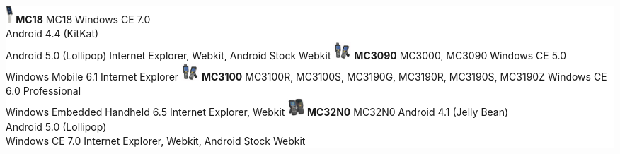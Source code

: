   <td class="clsSyntaxCells clsOddRow"><img id="mc18Pic" src="../../images/mc18.jpeg" height="25"></td>
  <td class="clsSyntaxCells clsOddRow"><b>MC18</b></td>
  <td class="clsSyntaxCells clsOddRow">MC18</td>
  <td class="clsSyntaxCells clsOddRow">Windows CE 7.0<br>Android 4.4 (KitKat)<br>Android 5.0 (Lollipop)</td>
  <td class="clsSyntaxCells clsOddRow">Internet Explorer, Webkit, Android Stock Webkit</td>
 </tr>
 <tr>
  <td class="clsSyntaxCells clsOddRow"><img id="mc3000Pic" src="../../images/mc3090.jpeg" height="25"></td>
  <td class="clsSyntaxCells clsOddRow"><b>MC3090</b></td>
  <td class="clsSyntaxCells clsOddRow">MC3000, MC3090</td>
  <td class="clsSyntaxCells clsOddRow">Windows CE 5.0<br>Windows Mobile 6.1</td>
  <td class="clsSyntaxCells clsOddRow">Internet Explorer</td>
 </tr>
 <tr>
  <td class="clsSyntaxCells clsOddRow"><img id="mc3100Pic" src="../../images/mc3100.jpeg" height="25"></td>
  <td class="clsSyntaxCells clsOddRow"><b>MC3100</b></td>
  <td class="clsSyntaxCells clsOddRow">MC3100R, MC3100S, MC3190G, MC3190R, MC3190S, MC3190Z</td>
  <td class="clsSyntaxCells clsOddRow">Windows CE 6.0 Professional<br>Windows Embedded Handheld 6.5</td>
  <td class="clsSyntaxCells clsOddRow">Internet Explorer, Webkit</td>
 </tr>
 <tr>
  <td class="clsSyntaxCells clsOddRow"><img id="mc32Pic" src="../../images/mc3200.jpeg" height="25"></td>
  <td class="clsSyntaxCells clsOddRow"><b>MC32N0</b></td>
  <td class="clsSyntaxCells clsOddRow">MC32N0</td>
  <td class="clsSyntaxCells clsOddRow">Android 4.1 (Jelly Bean)<br>Android 5.0 (Lollipop)<br>Windows CE 7.0</td>
  <td class="clsSyntaxCells clsOddRow">Internet Explorer, Webkit, Android Stock Webkit</td>
 </tr>
 <tr>